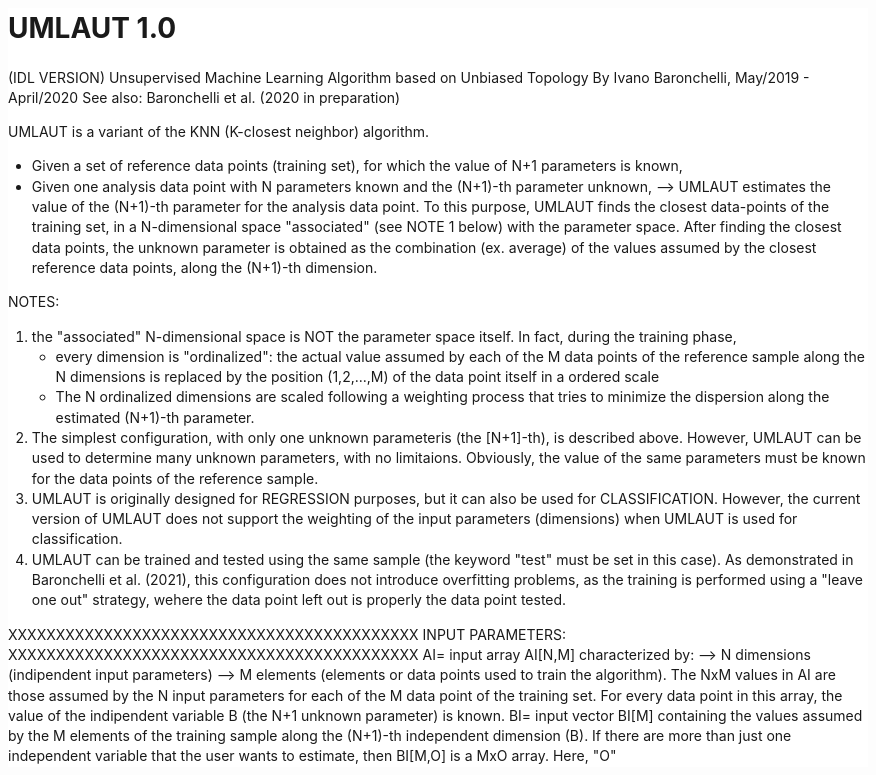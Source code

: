 # UMLAUT 1.0
(IDL VERSION)
Unsupervised Machine Learning Algorithm based on Unbiased Topology 
By Ivano Baronchelli, May/2019 - April/2020
See also: Baronchelli et al. (2020 in preparation)



UMLAUT is a variant of the KNN (K-closest neighbor) algorithm.
- Given a set of reference data points (training set), for which
the value of N+1 parameters is known,
- Given one analysis data point with N parameters known and the
(N+1)-th parameter unknown,
--> UMLAUT estimates the value of the (N+1)-th parameter for the
analysis data point. To this purpose, UMLAUT finds the closest
data-points of the training set, in a N-dimensional space 
"associated" (see NOTE 1 below) with the parameter space.
After finding the closest data points, the unknown parameter
is obtained as the combination (ex. average) of the values assumed 
by the closest reference data points, along the (N+1)-th dimension. 

NOTES:
1) the "associated" N-dimensional space is NOT the parameter
   space itself. In fact, during the training phase,
   - every dimension is "ordinalized": the actual value assumed
      by each of the M data points of the reference sample along
      the N dimensions is replaced by the position (1,2,...,M)
      of the data point itself in a ordered scale
   - The N ordinalized dimensions are scaled following a weighting
      process that tries to minimize the dispersion along the 
      estimated (N+1)-th parameter.
2) The simplest configuration, with only one unknown
   parameteris (the [N+1]-th), is described above. However,
   UMLAUT can be used to determine many unknown parameters, with 
   no limitaions. Obviously, the value of the same parameters must 
   be known for the data points of the reference sample.
3) UMLAUT is originally designed for REGRESSION purposes, but
   it can also be used for CLASSIFICATION. However, the current
   version of UMLAUT does not support the weighting of the input
   parameters (dimensions) when UMLAUT is used for
   classification. 
4) UMLAUT can be trained and tested using the same sample (the
   keyword "test" must be set in this case). As demonstrated in
   Baronchelli et al. (2021), this configuration does not
   introduce overfitting problems, as the training is performed
   using a "leave one out" strategy, wehere the data point left
   out is properly the data point tested.

XXXXXXXXXXXXXXXXXXXXXXXXXXXXXXXXXXXXXXXXXXX
INPUT PARAMETERS:
XXXXXXXXXXXXXXXXXXXXXXXXXXXXXXXXXXXXXXXXXXX
AI= input array AI[N,M] characterized by:
     --> N dimensions (indipendent input parameters)
     --> M elements (elements or data points used to train the
         algorithm). 
     The NxM values in AI are those assumed by the N input
     parameters for each of the M data point of the training set.
     For every data point in this array, the value of the
     indipendent variable B (the N+1 unknown parameter) is known.
BI= input vector BI[M] containing the values assumed by the
    M elements of the training sample along the (N+1)-th independent
    dimension (B).
    If there are more than just one independent variable that the
    user wants to estimate, then BI[M,O] is a MxO array. Here, "O"